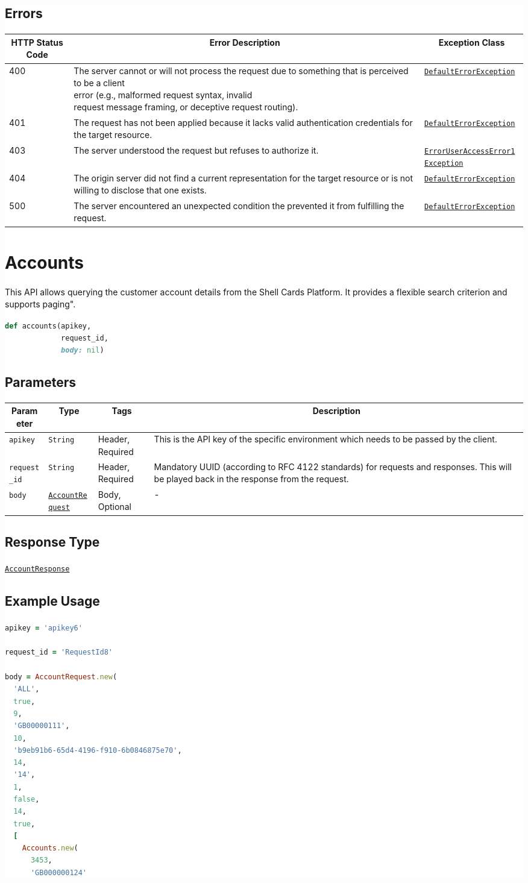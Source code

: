 ## Errors

| HTTP Status Code | Error Description | Exception Class |
|  --- | --- | --- |
| 400 | The server cannot or will not process the request  due to something that is perceived to be a client<br>error (e.g., malformed request syntax, invalid<br>request message framing, or deceptive request routing). | [`DefaultErrorException`](../../doc/models/default-error-exception.md) |
| 401 | The request has not been applied because it lacks valid  authentication credentials for the target resource. | [`DefaultErrorException`](../../doc/models/default-error-exception.md) |
| 403 | The server understood the request but refuses to authorize it. | [`ErrorUserAccessError1Exception`](../../doc/models/error-user-access-error-1-exception.md) |
| 404 | The origin server did not find a current representation  for the target resource or is not willing to disclose  that one exists. | [`DefaultErrorException`](../../doc/models/default-error-exception.md) |
| 500 | The server encountered an unexpected condition the prevented it from fulfilling the request. | [`DefaultErrorException`](../../doc/models/default-error-exception.md) |


# Accounts

This API allows querying the customer account details from the Shell Cards Platform.
It provides a flexible search criterion and supports paging".

```ruby
def accounts(apikey,
             request_id,
             body: nil)
```

## Parameters

| Parameter | Type | Tags | Description |
|  --- | --- | --- | --- |
| `apikey` | `String` | Header, Required | This is the API key of the specific environment which needs to be passed by the client. |
| `request_id` | `String` | Header, Required | Mandatory UUID (according to RFC 4122 standards) for requests and responses. This will be played back in the response from the request. |
| `body` | [`AccountRequest`](../../doc/models/account-request.md) | Body, Optional | - |

## Response Type

[`AccountResponse`](../../doc/models/account-response.md)

## Example Usage

```ruby
apikey = 'apikey6'

request_id = 'RequestId8'

body = AccountRequest.new(
  'ALL',
  true,
  9,
  'GB00000111',
  10,
  'b9eb91b6-65d4-4196-f910-6b0846875e70',
  14,
  '14',
  1,
  false,
  14,
  true,
  [
    Accounts.new(
      3453,
      'GB000000124'
```